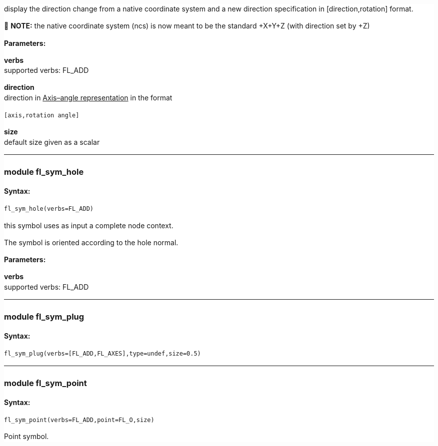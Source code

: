 display the direction change from a native coordinate system and a new
direction specification in [direction,rotation] format.

:memo: **NOTE:** the native coordinate system (ncs) is now meant to be the standard
+X+Y+Z (with direction set by +Z)


__Parameters:__

__verbs__  
supported verbs: FL_ADD

__direction__  
direction in [Axis–angle representation](https://en.wikipedia.org/wiki/Axis%E2%80%93angle_representation)
in the format

    [axis,rotation angle]


__size__  
default size given as a scalar


---

### module fl_sym_hole

__Syntax:__

    fl_sym_hole(verbs=FL_ADD)

this symbol uses as input a complete node context.

The symbol is oriented according to the hole normal.


__Parameters:__

__verbs__  
supported verbs: FL_ADD


---

### module fl_sym_plug

__Syntax:__

    fl_sym_plug(verbs=[FL_ADD,FL_AXES],type=undef,size=0.5)

---

### module fl_sym_point

__Syntax:__

    fl_sym_point(verbs=FL_ADD,point=FL_O,size)

Point symbol.
